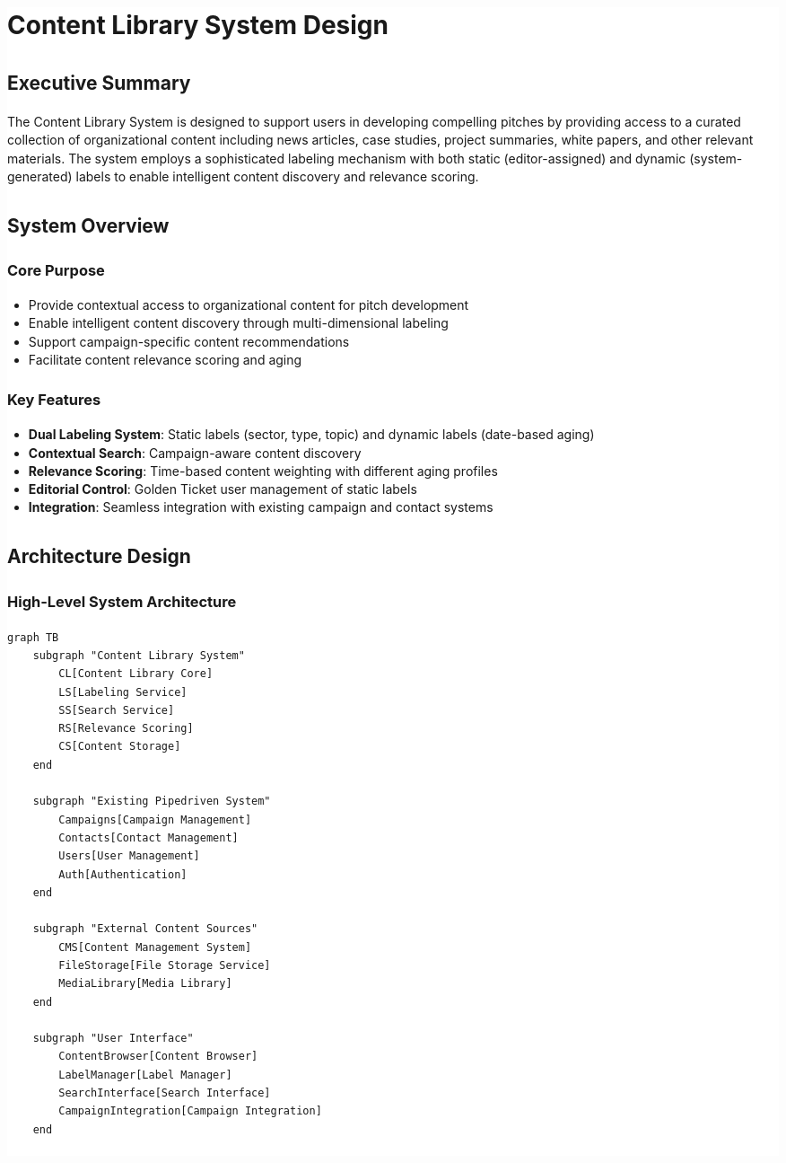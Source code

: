 # Content Library System Design

## Executive Summary

The Content Library System is designed to support users in developing compelling pitches by providing access to a curated collection of organizational content including news articles, case studies, project summaries, white papers, and other relevant materials. The system employs a sophisticated labeling mechanism with both static (editor-assigned) and dynamic (system-generated) labels to enable intelligent content discovery and relevance scoring.

## System Overview

### Core Purpose
- Provide contextual access to organizational content for pitch development
- Enable intelligent content discovery through multi-dimensional labeling
- Support campaign-specific content recommendations
- Facilitate content relevance scoring and aging

### Key Features
- **Dual Labeling System**: Static labels (sector, type, topic) and dynamic labels (date-based aging)
- **Contextual Search**: Campaign-aware content discovery
- **Relevance Scoring**: Time-based content weighting with different aging profiles
- **Editorial Control**: Golden Ticket user management of static labels
- **Integration**: Seamless integration with existing campaign and contact systems

## Architecture Design

### High-Level System Architecture

```mermaid
graph TB
    subgraph "Content Library System"
        CL[Content Library Core]
        LS[Labeling Service]
        SS[Search Service]
        RS[Relevance Scoring]
        CS[Content Storage]
    end
    
    subgraph "Existing Pipedriven System"
        Campaigns[Campaign Management]
        Contacts[Contact Management]
        Users[User Management]
        Auth[Authentication]
    end
    
    subgraph "External Content Sources"
        CMS[Content Management System]
        FileStorage[File Storage Service]
        MediaLibrary[Media Library]
    end
    
    subgraph "User Interface"
        ContentBrowser[Content Browser]
        LabelManager[Label Manager]
        SearchInterface[Search Interface]
        CampaignIntegration[Campaign Integration]
    end
    
```